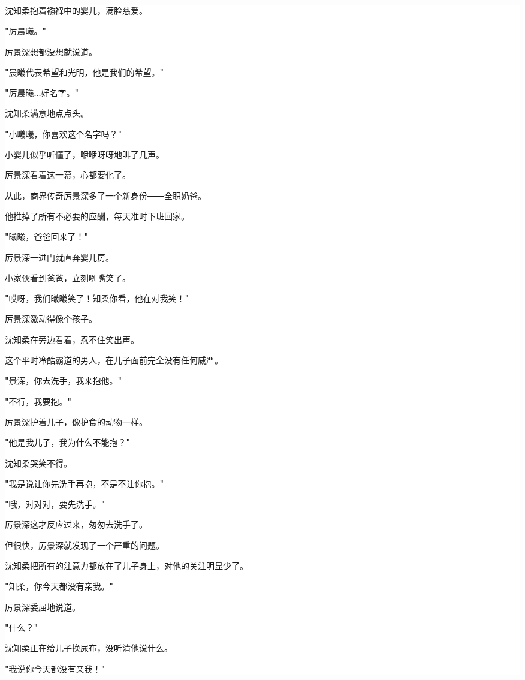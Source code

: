 沈知柔抱着襁褓中的婴儿，满脸慈爱。

"厉晨曦。"

厉景深想都没想就说道。

"晨曦代表希望和光明，他是我们的希望。"

"厉晨曦...好名字。"

沈知柔满意地点点头。

"小曦曦，你喜欢这个名字吗？"

小婴儿似乎听懂了，咿咿呀呀地叫了几声。

厉景深看着这一幕，心都要化了。

从此，商界传奇厉景深多了一个新身份——全职奶爸。

他推掉了所有不必要的应酬，每天准时下班回家。

"曦曦，爸爸回来了！"

厉景深一进门就直奔婴儿房。

小家伙看到爸爸，立刻咧嘴笑了。

"哎呀，我们曦曦笑了！知柔你看，他在对我笑！"

厉景深激动得像个孩子。

沈知柔在旁边看着，忍不住笑出声。

这个平时冷酷霸道的男人，在儿子面前完全没有任何威严。

"景深，你去洗手，我来抱他。"

"不行，我要抱。"

厉景深护着儿子，像护食的动物一样。

"他是我儿子，我为什么不能抱？"

沈知柔哭笑不得。

"我是说让你先洗手再抱，不是不让你抱。"

"哦，对对对，要先洗手。"

厉景深这才反应过来，匆匆去洗手了。

但很快，厉景深就发现了一个严重的问题。

沈知柔把所有的注意力都放在了儿子身上，对他的关注明显少了。

"知柔，你今天都没有亲我。"

厉景深委屈地说道。

"什么？"

沈知柔正在给儿子换尿布，没听清他说什么。

"我说你今天都没有亲我！"
